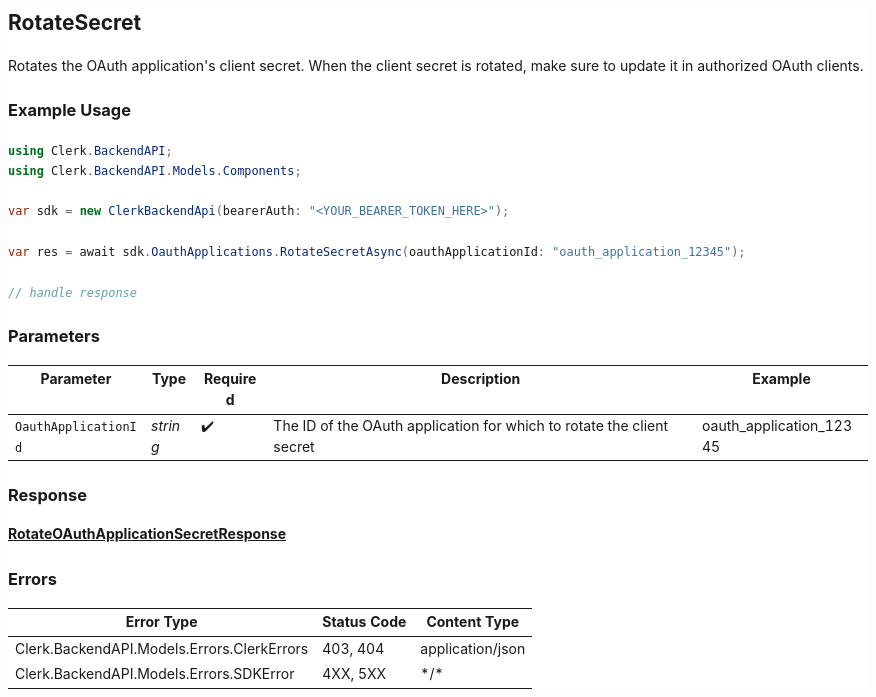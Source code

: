 ## RotateSecret

Rotates the OAuth application's client secret.
When the client secret is rotated, make sure to update it in authorized OAuth clients.

### Example Usage

```csharp
using Clerk.BackendAPI;
using Clerk.BackendAPI.Models.Components;

var sdk = new ClerkBackendApi(bearerAuth: "<YOUR_BEARER_TOKEN_HERE>");

var res = await sdk.OauthApplications.RotateSecretAsync(oauthApplicationId: "oauth_application_12345");

// handle response
```

### Parameters

| Parameter                                                             | Type                                                                  | Required                                                              | Description                                                           | Example                                                               |
| --------------------------------------------------------------------- | --------------------------------------------------------------------- | --------------------------------------------------------------------- | --------------------------------------------------------------------- | --------------------------------------------------------------------- |
| `OauthApplicationId`                                                  | *string*                                                              | :heavy_check_mark:                                                    | The ID of the OAuth application for which to rotate the client secret | oauth_application_12345                                               |

### Response

**[RotateOAuthApplicationSecretResponse](../../Models/Operations/RotateOAuthApplicationSecretResponse.md)**

### Errors

| Error Type                                 | Status Code                                | Content Type                               |
| ------------------------------------------ | ------------------------------------------ | ------------------------------------------ |
| Clerk.BackendAPI.Models.Errors.ClerkErrors | 403, 404                                   | application/json                           |
| Clerk.BackendAPI.Models.Errors.SDKError    | 4XX, 5XX                                   | \*/\*                                      |